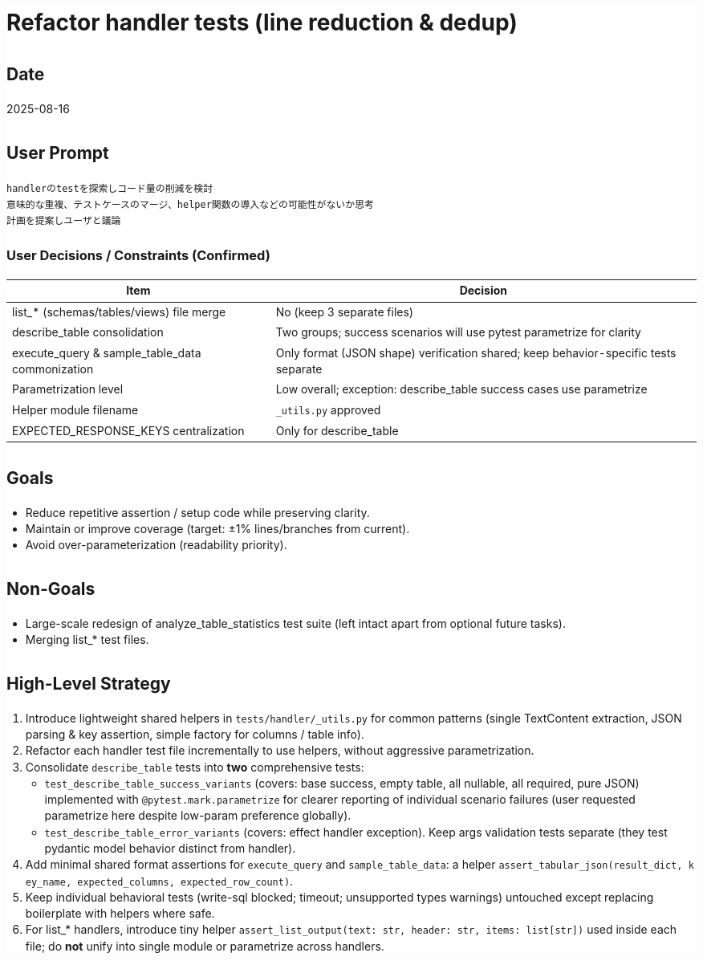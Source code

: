 # Refactor handler tests (line reduction & dedup)

## Date
2025-08-16

## User Prompt
```
handlerのtestを探索しコード量の削減を検討
意味的な重複、テストケースのマージ、helper関数の導入などの可能性がないか思考
計画を提案しユーザと議論
```

### User Decisions / Constraints (Confirmed)
| Item | Decision |
|------|----------|
| list_* (schemas/tables/views) file merge | No (keep 3 separate files) |
| describe_table consolidation | Two groups; success scenarios will use pytest parametrize for clarity |
| execute_query & sample_table_data commonization | Only format (JSON shape) verification shared; keep behavior-specific tests separate |
| Parametrization level | Low overall; exception: describe_table success cases use parametrize |
| Helper module filename | `_utils.py` approved |
| EXPECTED_RESPONSE_KEYS centralization | Only for describe_table |

## Goals
- Reduce repetitive assertion / setup code while preserving clarity.
- Maintain or improve coverage (target: ±1% lines/branches from current).
- Avoid over-parameterization (readability priority).

## Non-Goals
- Large-scale redesign of analyze_table_statistics test suite (left intact apart from optional future tasks).
- Merging list_* test files.

## High-Level Strategy
1. Introduce lightweight shared helpers in `tests/handler/_utils.py` for common patterns (single TextContent extraction, JSON parsing & key assertion, simple factory for columns / table info).
2. Refactor each handler test file incrementally to use helpers, without aggressive parametrization.
3. Consolidate `describe_table` tests into **two** comprehensive tests:
    - `test_describe_table_success_variants` (covers: base success, empty table, all nullable, all required, pure JSON) implemented with `@pytest.mark.parametrize` for clearer reporting of individual scenario failures (user requested parametrize here despite low-param preference globally).
    - `test_describe_table_error_variants` (covers: effect handler exception). Keep args validation tests separate (they test pydantic model behavior distinct from handler).
4. Add minimal shared format assertions for `execute_query` and `sample_table_data`: a helper `assert_tabular_json(result_dict, key_name, expected_columns, expected_row_count)`.
5. Keep individual behavioral tests (write-sql blocked; timeout; unsupported types warnings) untouched except replacing boilerplate with helpers where safe.
6. For list_* handlers, introduce tiny helper `assert_list_output(text: str, header: str, items: list[str])` used inside each file; do **not** unify into single module or parametrize across handlers.
